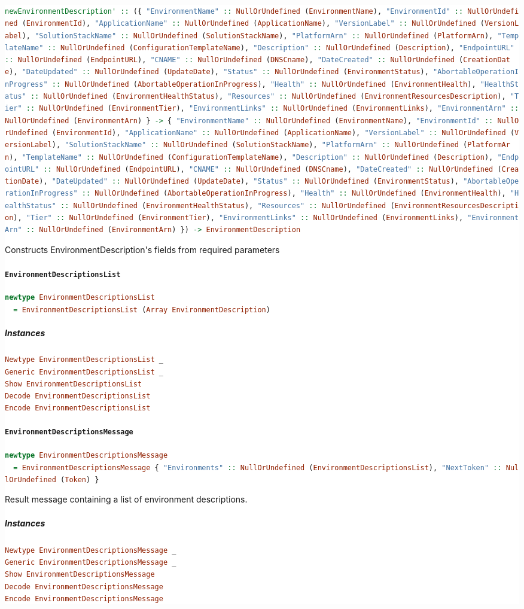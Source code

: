 ``` purescript
newEnvironmentDescription' :: ({ "EnvironmentName" :: NullOrUndefined (EnvironmentName), "EnvironmentId" :: NullOrUndefined (EnvironmentId), "ApplicationName" :: NullOrUndefined (ApplicationName), "VersionLabel" :: NullOrUndefined (VersionLabel), "SolutionStackName" :: NullOrUndefined (SolutionStackName), "PlatformArn" :: NullOrUndefined (PlatformArn), "TemplateName" :: NullOrUndefined (ConfigurationTemplateName), "Description" :: NullOrUndefined (Description), "EndpointURL" :: NullOrUndefined (EndpointURL), "CNAME" :: NullOrUndefined (DNSCname), "DateCreated" :: NullOrUndefined (CreationDate), "DateUpdated" :: NullOrUndefined (UpdateDate), "Status" :: NullOrUndefined (EnvironmentStatus), "AbortableOperationInProgress" :: NullOrUndefined (AbortableOperationInProgress), "Health" :: NullOrUndefined (EnvironmentHealth), "HealthStatus" :: NullOrUndefined (EnvironmentHealthStatus), "Resources" :: NullOrUndefined (EnvironmentResourcesDescription), "Tier" :: NullOrUndefined (EnvironmentTier), "EnvironmentLinks" :: NullOrUndefined (EnvironmentLinks), "EnvironmentArn" :: NullOrUndefined (EnvironmentArn) } -> { "EnvironmentName" :: NullOrUndefined (EnvironmentName), "EnvironmentId" :: NullOrUndefined (EnvironmentId), "ApplicationName" :: NullOrUndefined (ApplicationName), "VersionLabel" :: NullOrUndefined (VersionLabel), "SolutionStackName" :: NullOrUndefined (SolutionStackName), "PlatformArn" :: NullOrUndefined (PlatformArn), "TemplateName" :: NullOrUndefined (ConfigurationTemplateName), "Description" :: NullOrUndefined (Description), "EndpointURL" :: NullOrUndefined (EndpointURL), "CNAME" :: NullOrUndefined (DNSCname), "DateCreated" :: NullOrUndefined (CreationDate), "DateUpdated" :: NullOrUndefined (UpdateDate), "Status" :: NullOrUndefined (EnvironmentStatus), "AbortableOperationInProgress" :: NullOrUndefined (AbortableOperationInProgress), "Health" :: NullOrUndefined (EnvironmentHealth), "HealthStatus" :: NullOrUndefined (EnvironmentHealthStatus), "Resources" :: NullOrUndefined (EnvironmentResourcesDescription), "Tier" :: NullOrUndefined (EnvironmentTier), "EnvironmentLinks" :: NullOrUndefined (EnvironmentLinks), "EnvironmentArn" :: NullOrUndefined (EnvironmentArn) }) -> EnvironmentDescription
```

Constructs EnvironmentDescription's fields from required parameters

#### `EnvironmentDescriptionsList`

``` purescript
newtype EnvironmentDescriptionsList
  = EnvironmentDescriptionsList (Array EnvironmentDescription)
```

##### Instances
``` purescript
Newtype EnvironmentDescriptionsList _
Generic EnvironmentDescriptionsList _
Show EnvironmentDescriptionsList
Decode EnvironmentDescriptionsList
Encode EnvironmentDescriptionsList
```

#### `EnvironmentDescriptionsMessage`

``` purescript
newtype EnvironmentDescriptionsMessage
  = EnvironmentDescriptionsMessage { "Environments" :: NullOrUndefined (EnvironmentDescriptionsList), "NextToken" :: NullOrUndefined (Token) }
```

<p>Result message containing a list of environment descriptions.</p>

##### Instances
``` purescript
Newtype EnvironmentDescriptionsMessage _
Generic EnvironmentDescriptionsMessage _
Show EnvironmentDescriptionsMessage
Decode EnvironmentDescriptionsMessage
Encode EnvironmentDescriptionsMessage
```
